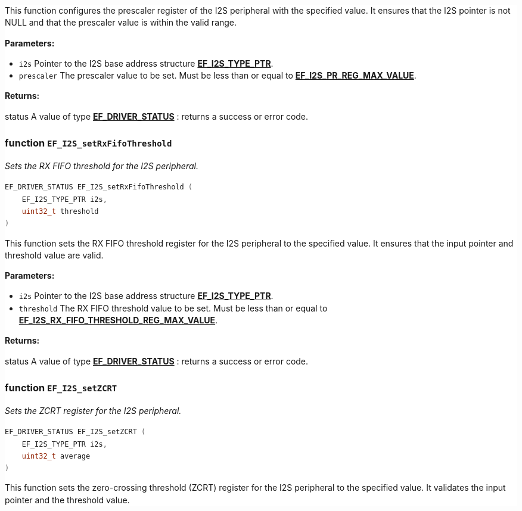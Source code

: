 
This function configures the prescaler register of the I2S peripheral with the specified value. It ensures that the I2S pointer is not NULL and that the prescaler value is within the valid range.



**Parameters:**


* `i2s` Pointer to the I2S base address structure [**EF\_I2S\_TYPE\_PTR**](#typedef-ef_i2s_type_ptr).
* `prescaler` The prescaler value to be set. Must be less than or equal to [**EF\_I2S\_PR\_REG\_MAX\_VALUE**](#define-ef_i2s_pr_reg_max_value).


**Returns:**

status A value of type [**EF\_DRIVER\_STATUS**](#typedef-ef_driver_status) : returns a success or error code.
### function `EF_I2S_setRxFifoThreshold`

_Sets the RX FIFO threshold for the I2S peripheral._
```c
EF_DRIVER_STATUS EF_I2S_setRxFifoThreshold (
    EF_I2S_TYPE_PTR i2s,
    uint32_t threshold
) 
```


This function sets the RX FIFO threshold register for the I2S peripheral to the specified value. It ensures that the input pointer and threshold value are valid.



**Parameters:**


* `i2s` Pointer to the I2S base address structure [**EF\_I2S\_TYPE\_PTR**](#typedef-ef_i2s_type_ptr).
* `threshold` The RX FIFO threshold value to be set. Must be less than or equal to [**EF\_I2S\_RX\_FIFO\_THRESHOLD\_REG\_MAX\_VALUE**](#define-ef_i2s_rx_fifo_threshold_reg_max_value).


**Returns:**

status A value of type [**EF\_DRIVER\_STATUS**](#typedef-ef_driver_status) : returns a success or error code.
### function `EF_I2S_setZCRT`

_Sets the ZCRT register for the I2S peripheral._
```c
EF_DRIVER_STATUS EF_I2S_setZCRT (
    EF_I2S_TYPE_PTR i2s,
    uint32_t average
) 
```


This function sets the zero-crossing threshold (ZCRT) register for the I2S peripheral to the specified value. It validates the input pointer and the threshold value.
